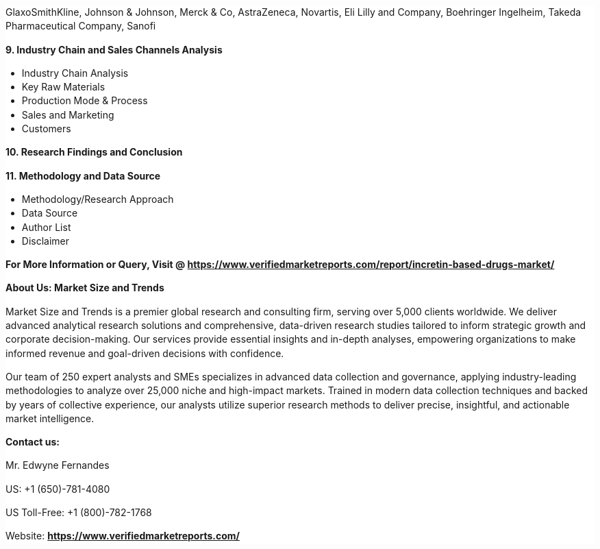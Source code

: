 GlaxoSmithKline, Johnson & Johnson, Merck & Co, AstraZeneca, Novartis, Eli Lilly and Company, Boehringer Ingelheim, Takeda Pharmaceutical Company, Sanofi</strong></p><p><strong>9. Industry Chain and Sales Channels Analysis</strong></p><ul><li>Industry Chain Analysis</li><li>Key Raw Materials</li><li>Production Mode &amp; Process</li><li>Sales and Marketing</li><li>Customers</li></ul><p><strong>10. Research Findings and Conclusion</strong></p><p><strong>11. Methodology and Data Source</strong></p><ul><li>Methodology/Research Approach</li><li>Data Source</li><li>Author List</li><li>Disclaimer</li></ul></p><p><strong>For More Information or Query, Visit @ <a href="https://www.verifiedmarketreports.com/report/incretin-based-drugs-market/">https://www.verifiedmarketreports.com/report/incretin-based-drugs-market/</a></strong></p><p><strong>About Us: Market Size and Trends</strong></p><p>Market Size and Trends is a premier global research and consulting firm, serving over 5,000 clients worldwide. We deliver advanced analytical research solutions and comprehensive, data-driven research studies tailored to inform strategic growth and corporate decision-making. Our services provide essential insights and in-depth analyses, empowering organizations to make informed revenue and goal-driven decisions with confidence.</p><p>Our team of 250 expert analysts and SMEs specializes in advanced data collection and governance, applying industry-leading methodologies to analyze over 25,000 niche and high-impact markets. Trained in modern data collection techniques and backed by years of collective experience, our analysts utilize superior research methods to deliver precise, insightful, and actionable market intelligence.</p><p><strong>Contact us:</strong></p><p>Mr. Edwyne Fernandes</p><p>US: +1 (650)-781-4080</p><p>US Toll-Free: +1 (800)-782-1768</p><p>Website: <strong><a href="https://www.verifiedmarketreports.com/">https://www.verifiedmarketreports.com/</a></strong></p>
